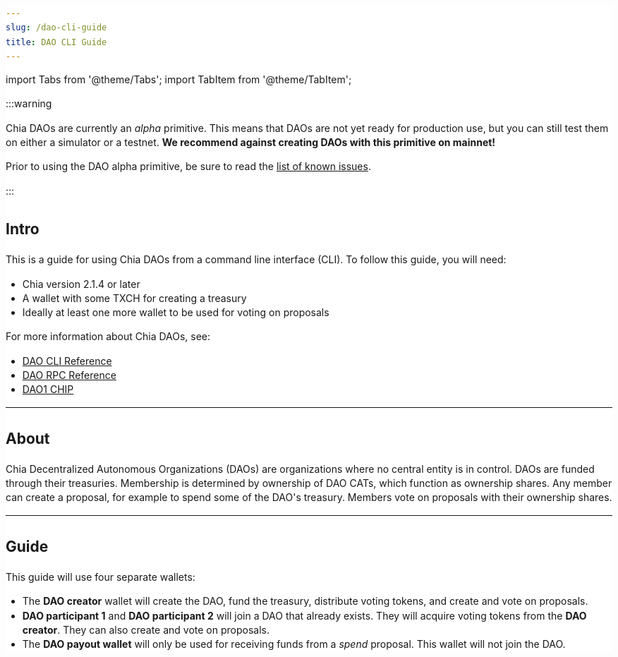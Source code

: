 ```yaml
---
slug: /dao-cli-guide
title: DAO CLI Guide
---
```


import Tabs from '@theme/Tabs';
import TabItem from '@theme/TabItem';

:::warning

Chia DAOs are currently an _alpha_ primitive. This means that DAOs are not yet ready for production use, but you can still test them on either a simulator or a testnet. **We recommend against creating DAOs with this primitive on mainnet!**

Prior to using the DAO alpha primitive, be sure to read the [list of known issues](/dao-known-issues).

:::

## Intro

This is a guide for using Chia DAOs from a command line interface (CLI). To follow this guide, you will need:

- Chia version 2.1.4 or later
- A wallet with some TXCH for creating a treasury
- Ideally at least one more wallet to be used for voting on proposals

For more information about Chia DAOs, see:

- [DAO CLI Reference](/dao-cli)
- [DAO RPC Reference](/dao-rpc)
- [DAO1 CHIP](https://github.com/Chia-Network/chips/pull/93)

***

## About

Chia Decentralized Autonomous Organizations (DAOs) are organizations where no central entity is in control. DAOs are funded through their treasuries. Membership is determined by ownership of DAO CATs, which function as ownership shares. Any member can create a proposal, for example to spend some of the DAO's treasury. Members vote on proposals with their ownership shares.

***

## Guide

This guide will use four separate wallets:

- The **DAO creator** wallet will create the DAO, fund the treasury, distribute voting tokens, and create and vote on proposals.
- **DAO participant 1** and **DAO participant 2** will join a DAO that already exists. They will acquire voting tokens from the **DAO creator**. They can also create and vote on proposals.
- The **DAO payout wallet** will only be used for receiving funds from a _spend_ proposal. This wallet will not join the DAO.

